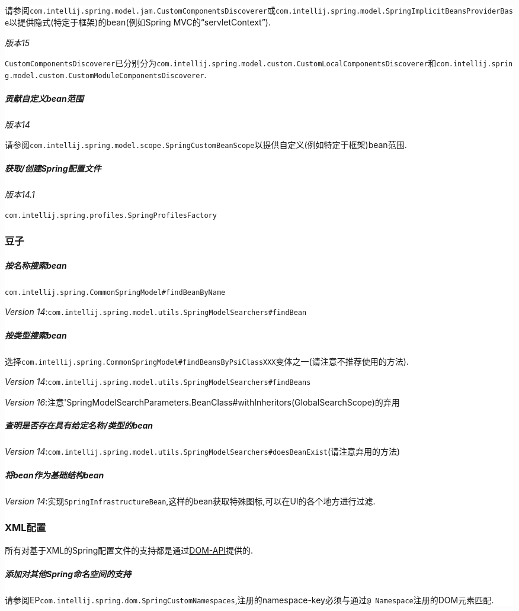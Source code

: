 请参阅`com.intellij.spring.model.jam.CustomComponentsDiscoverer`或`com.intellij.spring.model.SpringImplicitBeansProviderBase`以提供隐式(特定于框架)的bean(例如Spring MVC的“servletContext”).


_版本15_

`CustomComponentsDiscoverer`已分别分为`com.intellij.spring.model.custom.CustomLocalComponentsDiscoverer`和`com.intellij.spring.model.custom.CustomModuleComponentsDiscoverer`.


##### 贡献自定义bean范围

_版本14_

请参阅`com.intellij.spring.model.scope.SpringCustomBeanScope`以提供自定义(例如特定于框架)bean范围.


##### 获取/创建Spring配置文件

_版本14.1_

`com.intellij.spring.profiles.SpringProfilesFactory`


### 豆子


##### 按名称搜索bean

`com.intellij.spring.CommonSpringModel#findBeanByName`


_Version 14_:`com.intellij.spring.model.utils.SpringModelSearchers#findBean`


##### 按类型搜索bean

选择`com.intellij.spring.CommonSpringModel#findBeansByPsiClassXXX`变体之一(请注意不推荐使用的方法).


_Version 14_:`com.intellij.spring.model.utils.SpringModelSearchers#findBeans`


_Version 16_:注意'SpringModelSearchParameters.BeanClass#withInheritors(GlobalSearchScope)的弃用


##### 查明是否存在具有给定名称/类型的bean

_Version 14_:`com.intellij.spring.model.utils.SpringModelSearchers#doesBeanExist`(请注意弃用的方法)


##### 将bean作为基础结构bean

_Version 14_:实现`SpringInfrastructureBean`,这样的bean获取特殊图标,可以在UI的各个地方进行过滤.


### XML配置

所有对基于XML的Spring配置文件的支持都是通过[DOM-API](xml_dom_api.md)提供的.


##### 添加对其他Spring命名空间的支持

请参阅EP`com.intellij.spring.dom.SpringCustomNamespaces`,注册的namespace-key必须与通过`@ Namespace`注册的DOM元素匹配.
